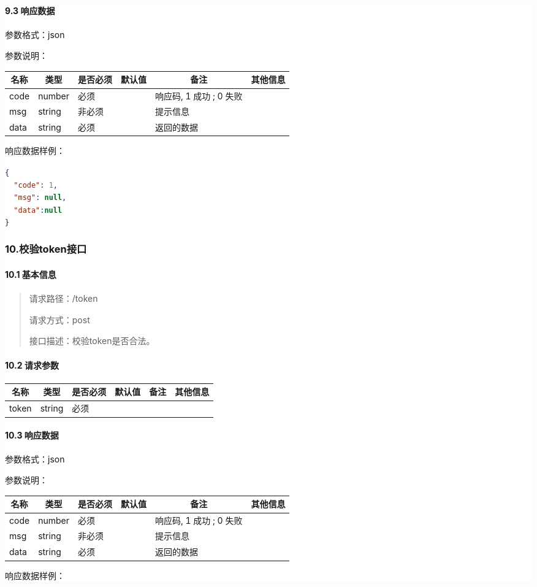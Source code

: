 #### 9.3 响应数据

参数格式：json

参数说明：

| 名称 | 类型   | 是否必须 | 默认值 | 备注                     | 其他信息 |
| ---- | ------ | -------- | ------ | ------------------------ | -------- |
| code | number | 必须     |        | 响应码, 1 成功 ; 0  失败 |          |
| msg  | string | 非必须   |        | 提示信息                 |          |
| data | string | 必须     |        | 返回的数据               |          |

响应数据样例：

```json
{
  "code": 1,
  "msg": null,
  "data":null
}
```

### 10.校验token接口

#### 10.1 基本信息

> 请求路径：/token
>
> 请求方式：post
>
> 接口描述：校验token是否合法。 

#### 10.2 请求参数

| 名称  | 类型   | 是否必须 | 默认值 | 备注 | 其他信息 |
| ----- | ------ | -------- | ------ | ---- | -------- |
| token | string | 必须     |        |      |          |

#### 10.3 响应数据

参数格式：json

参数说明：

| 名称 | 类型   | 是否必须 | 默认值 | 备注                     | 其他信息 |
| ---- | ------ | -------- | ------ | ------------------------ | -------- |
| code | number | 必须     |        | 响应码, 1 成功 ; 0  失败 |          |
| msg  | string | 非必须   |        | 提示信息                 |          |
| data | string | 必须     |        | 返回的数据               |          |

响应数据样例：
